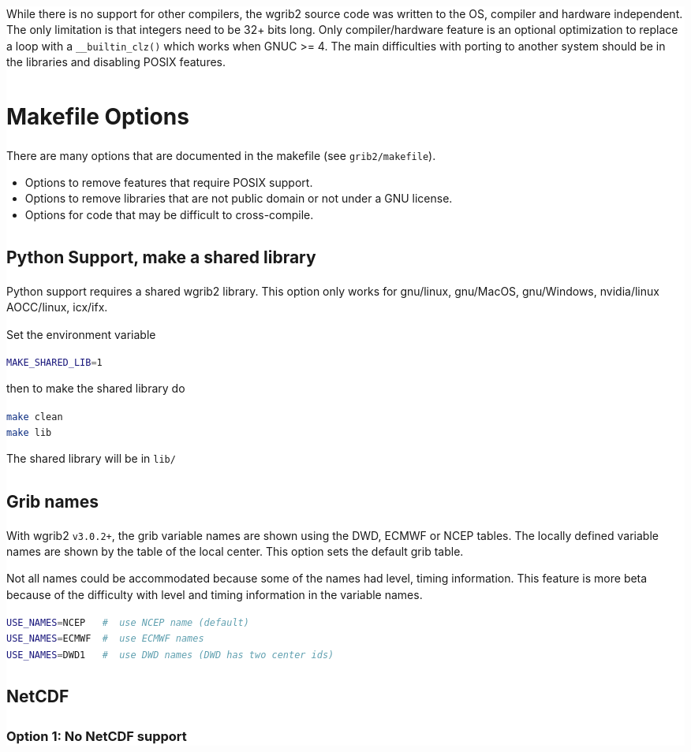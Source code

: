While there is no support for other compilers, the wgrib2 source code was written to the OS, compiler and hardware independent. The only limitation is that integers need to be 32+ bits long. Only compiler/hardware feature is an optional optimization to replace a loop with a `__builtin_clz()` which works when GNUC >= 4. The main difficulties with porting to another system should be in the libraries and disabling POSIX features.

# Makefile Options

There are many options that are documented in the makefile (see `grib2/makefile`).

- Options to remove features that require POSIX support.
- Options to remove libraries that are not public domain or not under a GNU license.
- Options for code that may be difficult to cross-compile.

## Python Support, make a shared library

Python support requires a shared wgrib2 library. This option only works for gnu/linux, gnu/MacOS, gnu/Windows, nvidia/linux AOCC/linux, icx/ifx.

Set the environment variable

```bash
MAKE_SHARED_LIB=1
```

then to make the shared library do

```bash
make clean
make lib
```

The shared library will be in `lib/`

## Grib names

With wgrib2 `v3.0.2+`, the grib variable names are shown using the DWD, ECMWF or NCEP tables. The locally defined variable names are shown by the table of the local center. This option sets the default grib table.

Not all names could be accommodated because some of the names had level, timing information. This feature is more beta because of the difficulty with level and timing information in the variable names.

```bash
USE_NAMES=NCEP   #  use NCEP name (default)
USE_NAMES=ECMWF  #  use ECMWF names
USE_NAMES=DWD1   #  use DWD names (DWD has two center ids)
```

## NetCDF

### Option 1: No NetCDF support
